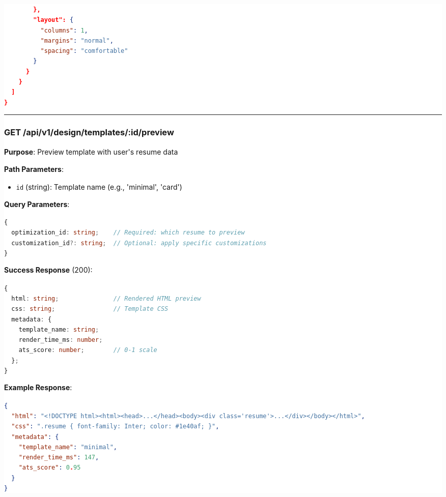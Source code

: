 ```json
        },
        "layout": {
          "columns": 1,
          "margins": "normal",
          "spacing": "comfortable"
        }
      }
    }
  ]
}
```

---

### GET /api/v1/design/templates/:id/preview

**Purpose**: Preview template with user's resume data

**Path Parameters**:
- `id` (string): Template name (e.g., 'minimal', 'card')

**Query Parameters**:
```typescript
{
  optimization_id: string;    // Required: which resume to preview
  customization_id?: string;  // Optional: apply specific customizations
}
```

**Success Response** (200):
```typescript
{
  html: string;               // Rendered HTML preview
  css: string;                // Template CSS
  metadata: {
    template_name: string;
    render_time_ms: number;
    ats_score: number;        // 0-1 scale
  };
}
```

**Example Response**:
```json
{
  "html": "<!DOCTYPE html><html><head>...</head><body><div class='resume'>...</div></body></html>",
  "css": ".resume { font-family: Inter; color: #1e40af; }",
  "metadata": {
    "template_name": "minimal",
    "render_time_ms": 147,
    "ats_score": 0.95
  }
}
```
